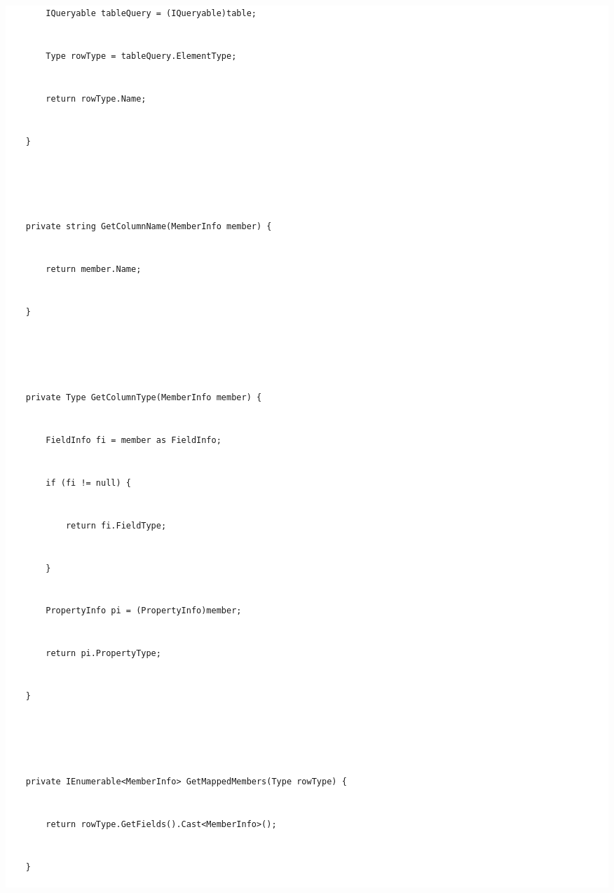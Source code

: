 ```
        IQueryable tableQuery = (IQueryable)table;


        Type rowType = tableQuery.ElementType;


        return rowType.Name;


    }


 


    private string GetColumnName(MemberInfo member) {


        return member.Name;


    }


 


    private Type GetColumnType(MemberInfo member) {


        FieldInfo fi = member as FieldInfo;


        if (fi != null) {


            return fi.FieldType;


        }


        PropertyInfo pi = (PropertyInfo)member;


        return pi.PropertyType;


    }


 


    private IEnumerable<MemberInfo> GetMappedMembers(Type rowType) {


        return rowType.GetFields().Cast<MemberInfo>();


    }


```
